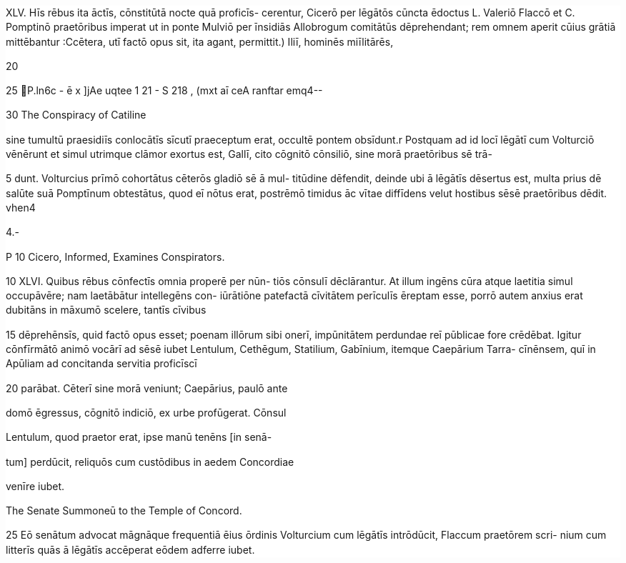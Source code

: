 XLV. Hīs rēbus ita āctīs, cōnstitūtā nocte quā proficīs-
cerentur, Cicerō per lēgātōs cūncta ēdoctus L. Valeriō
Flaccō et C. Pomptinō praetōribus imperat ut in ponte
Mulviō per īnsidiās Allobrogum comitātūs dēprehendant;
rem omnem aperit cūius grātiā mittēbantur :Ccētera, utī
factō opus sit, ita agant, permittit.) Iliī, hominēs miīlitārēs,

20

25
P.ln6c - ē x ]jAe uqtee
1 21 - S 218 , (mxt aī ceA ranftar emq4--

30 The Conspiracy of Catiline

sine tumultū praesidiīs conlocātīs sīcutī praeceptum erat,
occultē pontem obsīdunt.r Postquam ad id locī lēgātī cum
Volturciō vēnērunt et simul utrimque clāmor exortus est,
Gallī, cito cōgnitō cōnsiliō, sine morā praetōribus sē trā-

5 dunt. Volturcius prīmō cohortātus cēterōs gladiō sē ā mul-
titūdine dēfendit, deinde ubi ā lēgātīs dēsertus est, multa
prius dē salūte suā Pomptīnum obtestātus, quod eī nōtus
erat, postrēmō timidus āc vītae diffīdens velut hostibus sēsē
praetōribus dēdit. vhen4

4.-

P 10 Cicero, Informed, Examines Conspirators.

10 XLVI. Quibus rēbus cōnfectīs omnia properē per nūn-
tiōs cōnsulī dēclārantur. At illum ingēns cūra atque
laetitia simul occupāvēre; nam laetābātur intellegēns con-
iūrātiōne patefactā cīvitātem perīculīs ēreptam esse, porrō
autem anxius erat dubitāns in māxumō scelere, tantīs cīvibus

15 dēprehēnsīs, quid factō opus esset; poenam illōrum sibi
onerī, impūnitātem perdundae reī pūblicae fore crēdēbat.
Igitur cōnfīrmātō animō vocārī ad sēsē iubet Lentulum,
Cethēgum, Statilium, Gabīnium, itemque Caepārium Tarra-
cīnēnsem, quī in Apūliam ad concitanda servitia proficīscī

20 parābat. Cēterī sine morā veniunt; Caepārius, paulō ante

domō ēgressus, cōgnitō indiciō, ex urbe profūgerat. Cōnsul

Lentulum, quod praetor erat, ipse manū tenēns [in senā-

tum] perdūcit, reliquōs cum custōdibus in aedem Concordiae

venīre iubet.

The Senate Summoneū to the Temple of Concord.

25 Eō senātum advocat māgnāque frequentiā ēius ōrdinis
Volturcium cum lēgātīs intrōdūcit, Flaccum praetōrem scri-
nium cum litterīs quās ā lēgātīs accēperat eōdem adferre
iubet.
